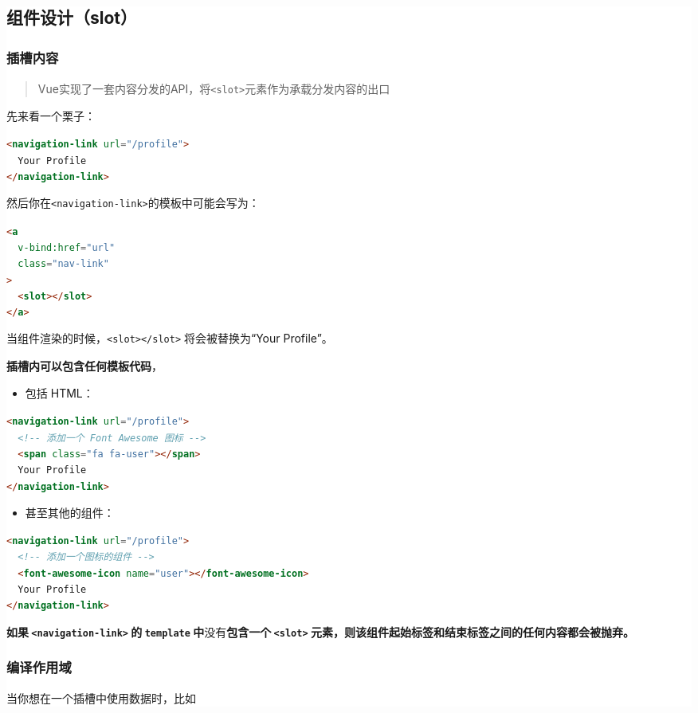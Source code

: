 

## 组件设计（slot）

### 插槽内容

> Vue实现了一套内容分发的API，将`<slot>`元素作为承载分发内容的出口

先来看一个栗子：

```html
<navigation-link url="/profile">
  Your Profile
</navigation-link>
```

然后你在`<navigation-link>`的模板中可能会写为：

```html
<a
  v-bind:href="url"
  class="nav-link"
>
  <slot></slot>
</a>
```

当组件渲染的时候，`<slot></slot>` 将会被替换为“Your Profile”。

**插槽内可以包含任何模板代码**，

+ 包括 HTML：

```html
<navigation-link url="/profile">
  <!-- 添加一个 Font Awesome 图标 -->
  <span class="fa fa-user"></span>
  Your Profile
</navigation-link>
```

+ 甚至其他的组件：

```html
<navigation-link url="/profile">
  <!-- 添加一个图标的组件 -->
  <font-awesome-icon name="user"></font-awesome-icon>
  Your Profile
</navigation-link>
```

**如果 `<navigation-link>` 的 `template` 中**没有**包含一个 `<slot>` 元素，则该组件起始标签和结束标签之间的任何内容都会被抛弃。**



### 编译作用域

当你想在一个插槽中使用数据时，比如
